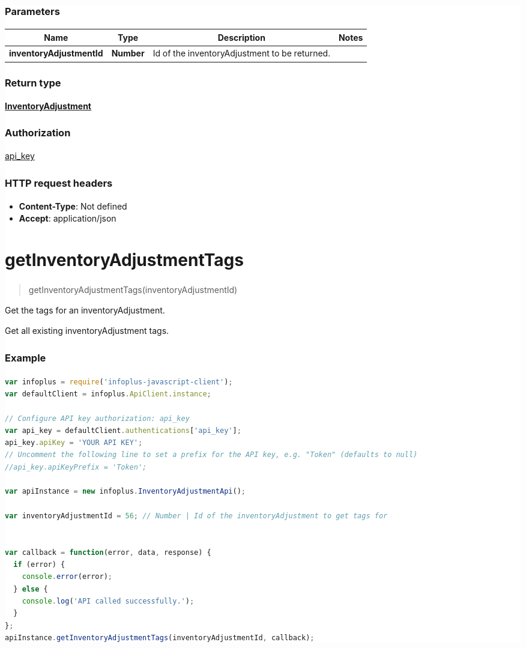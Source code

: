 ### Parameters

Name | Type | Description  | Notes
------------- | ------------- | ------------- | -------------
 **inventoryAdjustmentId** | **Number**| Id of the inventoryAdjustment to be returned. | 

### Return type

[**InventoryAdjustment**](InventoryAdjustment.md)

### Authorization

[api_key](../README.md#api_key)

### HTTP request headers

 - **Content-Type**: Not defined
 - **Accept**: application/json

<a name="getInventoryAdjustmentTags"></a>
# **getInventoryAdjustmentTags**
> getInventoryAdjustmentTags(inventoryAdjustmentId)

Get the tags for an inventoryAdjustment.

Get all existing inventoryAdjustment tags.

### Example
```javascript
var infoplus = require('infoplus-javascript-client');
var defaultClient = infoplus.ApiClient.instance;

// Configure API key authorization: api_key
var api_key = defaultClient.authentications['api_key'];
api_key.apiKey = 'YOUR API KEY';
// Uncomment the following line to set a prefix for the API key, e.g. "Token" (defaults to null)
//api_key.apiKeyPrefix = 'Token';

var apiInstance = new infoplus.InventoryAdjustmentApi();

var inventoryAdjustmentId = 56; // Number | Id of the inventoryAdjustment to get tags for


var callback = function(error, data, response) {
  if (error) {
    console.error(error);
  } else {
    console.log('API called successfully.');
  }
};
apiInstance.getInventoryAdjustmentTags(inventoryAdjustmentId, callback);
```
